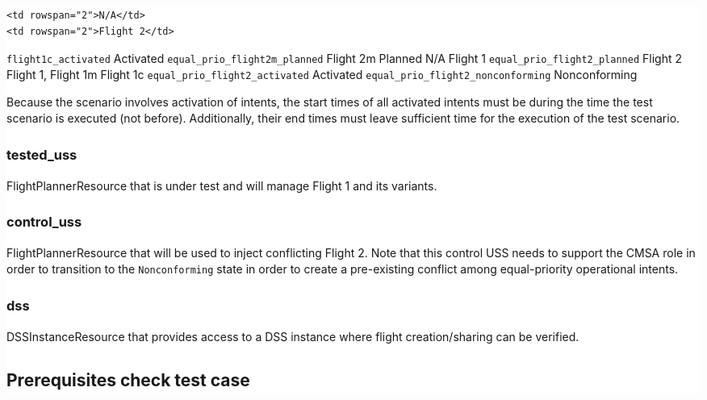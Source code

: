     <td rowspan="2">N/A</td>
    <td rowspan="2">Flight 2</td>
  </tr>
  <tr>
    <td><code>flight1c_activated</code></td>
    <td>Activated</td>
  </tr>
  <tr>
    <td><code>equal_prio_flight2m_planned</code></td>
    <td>Flight 2m</td>
    <td rowspan="2">Planned</td>
    <td>N/A</td>
    <td>Flight 1</td>
  </tr>
  <tr>
    <td><code>equal_prio_flight2_planned</code></td>
    <td rowspan="3">Flight 2</td>
    <td rowspan="3">Flight 1, Flight 1m</td>
    <td rowspan="3">Flight 1c</td>
  </tr>
  <tr>
    <td><code>equal_prio_flight2_activated</code></td>
    <td>Activated</td>
  </tr>
  <tr>
    <td><code>equal_prio_flight2_nonconforming</code></td>
    <td>Nonconforming</td>
  </tr>
</table>

Because the scenario involves activation of intents, the start times of all activated intents must be during the time
the test scenario is executed (not before). Additionally, their end times must leave sufficient time for the execution
of the test scenario.

### tested_uss
FlightPlannerResource that is under test and will manage Flight 1 and its variants.

### control_uss
FlightPlannerResource that will be used to inject conflicting Flight 2. Note that this control USS needs to support the
CMSA role in order to transition to the `Nonconforming` state in order to create a pre-existing conflict among equal-priority operational intents.

### dss
DSSInstanceResource that provides access to a DSS instance where flight creation/sharing can be verified.


## Prerequisites check test case
